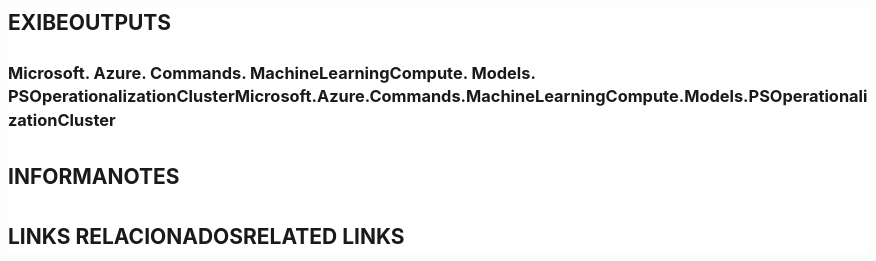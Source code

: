 ## <span data-ttu-id="59678-170">EXIBE</span><span class="sxs-lookup"><span data-stu-id="59678-170">OUTPUTS</span></span>

### <span data-ttu-id="59678-171">Microsoft. Azure. Commands. MachineLearningCompute. Models. PSOperationalizationCluster</span><span class="sxs-lookup"><span data-stu-id="59678-171">Microsoft.Azure.Commands.MachineLearningCompute.Models.PSOperationalizationCluster</span></span>

## <span data-ttu-id="59678-172">INFORMA</span><span class="sxs-lookup"><span data-stu-id="59678-172">NOTES</span></span>

## <span data-ttu-id="59678-173">LINKS RELACIONADOS</span><span class="sxs-lookup"><span data-stu-id="59678-173">RELATED LINKS</span></span>

